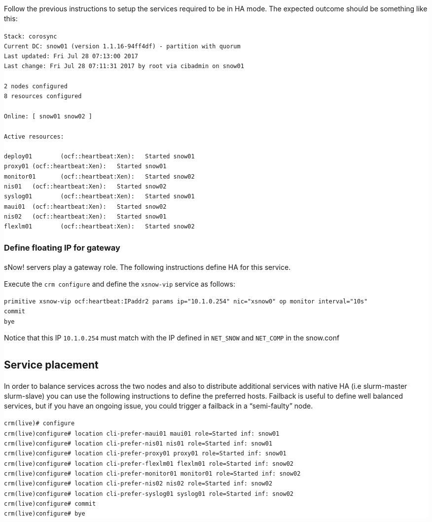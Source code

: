Follow the previous instructions to setup the services required to be in HA mode. The expected outcome should be something like this:

```
Stack: corosync
Current DC: snow01 (version 1.1.16-94ff4df) - partition with quorum
Last updated: Fri Jul 28 07:13:00 2017
Last change: Fri Jul 28 07:11:31 2017 by root via cibadmin on snow01

2 nodes configured
8 resources configured

Online: [ snow01 snow02 ]

Active resources:

deploy01        (ocf::heartbeat:Xen):   Started snow01
proxy01 (ocf::heartbeat:Xen):   Started snow01
monitor01       (ocf::heartbeat:Xen):   Started snow02
nis01   (ocf::heartbeat:Xen):   Started snow02
syslog01        (ocf::heartbeat:Xen):   Started snow01
maui01  (ocf::heartbeat:Xen):   Started snow02
nis02   (ocf::heartbeat:Xen):   Started snow01
flexlm01        (ocf::heartbeat:Xen):   Started snow02
```

### Define floating IP for gateway

sNow! servers play a gateway role. The following instructions define HA for this service.

Execute the ```crm configure``` and define the ```xsnow-vip``` service as follows:

```
primitive xsnow-vip ocf:heartbeat:IPaddr2 params ip="10.1.0.254" nic="xsnow0" op monitor interval="10s"
commit
bye
```

Notice that this IP ```10.1.0.254``` must match with the IP defined in ```NET_SNOW``` and ```NET_COMP``` in the snow.conf


## Service placement

In order to balance services across the two nodes and also to distribute additional services with native HA (i.e slurm-master slurm-slave) you can use the following instructions to define the preferred hosts.
Failback is useful to define well balanced services, but if you have an ongoing issue, you could trigger a failback in a “semi-faulty” node.

```
crm(live)# configure
crm(live)configure# location cli-prefer-maui01 maui01 role=Started inf: snow01
crm(live)configure# location cli-prefer-nis01 nis01 role=Started inf: snow01
crm(live)configure# location cli-prefer-proxy01 proxy01 role=Started inf: snow01
crm(live)configure# location cli-prefer-flexlm01 flexlm01 role=Started inf: snow02
crm(live)configure# location cli-prefer-monitor01 monitor01 role=Started inf: snow02
crm(live)configure# location cli-prefer-nis02 nis02 role=Started inf: snow02
crm(live)configure# location cli-prefer-syslog01 syslog01 role=Started inf: snow02
crm(live)configure# commit
crm(live)configure# bye
```
